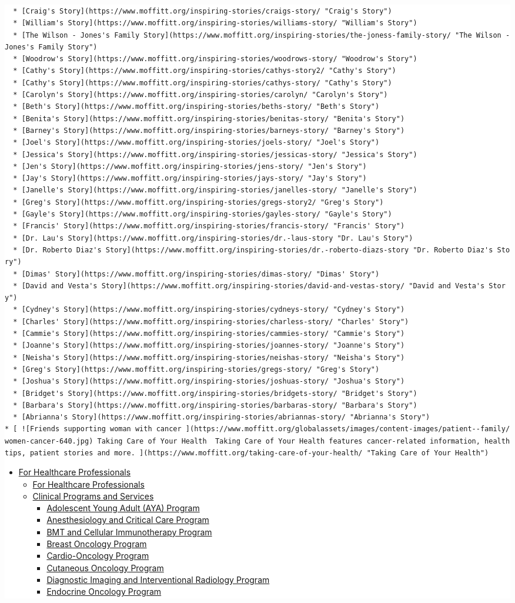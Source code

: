       * [Craig's Story](https://www.moffitt.org/inspiring-stories/craigs-story/ "Craig's Story")
      * [William's Story](https://www.moffitt.org/inspiring-stories/williams-story/ "William's Story")
      * [The Wilson - Jones's Family Story](https://www.moffitt.org/inspiring-stories/the-joness-family-story/ "The Wilson - Jones's Family Story")
      * [Woodrow's Story](https://www.moffitt.org/inspiring-stories/woodrows-story/ "Woodrow's Story")
      * [Cathy's Story](https://www.moffitt.org/inspiring-stories/cathys-story2/ "Cathy's Story")
      * [Cathy's Story](https://www.moffitt.org/inspiring-stories/cathys-story/ "Cathy's Story")
      * [Carolyn's Story](https://www.moffitt.org/inspiring-stories/carolyn/ "Carolyn's Story")
      * [Beth's Story](https://www.moffitt.org/inspiring-stories/beths-story/ "Beth's Story")
      * [Benita's Story](https://www.moffitt.org/inspiring-stories/benitas-story/ "Benita's Story")
      * [Barney's Story](https://www.moffitt.org/inspiring-stories/barneys-story/ "Barney's Story")
      * [Joel's Story](https://www.moffitt.org/inspiring-stories/joels-story/ "Joel's Story")
      * [Jessica's Story](https://www.moffitt.org/inspiring-stories/jessicas-story/ "Jessica's Story")
      * [Jen's Story](https://www.moffitt.org/inspiring-stories/jens-story/ "Jen's Story")
      * [Jay's Story](https://www.moffitt.org/inspiring-stories/jays-story/ "Jay's Story")
      * [Janelle's Story](https://www.moffitt.org/inspiring-stories/janelles-story/ "Janelle's Story")
      * [Greg's Story](https://www.moffitt.org/inspiring-stories/gregs-story2/ "Greg's Story")
      * [Gayle's Story](https://www.moffitt.org/inspiring-stories/gayles-story/ "Gayle's Story")
      * [Francis' Story](https://www.moffitt.org/inspiring-stories/francis-story/ "Francis' Story")
      * [Dr. Lau's Story](https://www.moffitt.org/inspiring-stories/dr.-laus-story "Dr. Lau's Story")
      * [Dr. Roberto Diaz's Story](https://www.moffitt.org/inspiring-stories/dr.-roberto-diazs-story "Dr. Roberto Diaz's Story")
      * [Dimas' Story](https://www.moffitt.org/inspiring-stories/dimas-story/ "Dimas' Story")
      * [David and Vesta's Story](https://www.moffitt.org/inspiring-stories/david-and-vestas-story/ "David and Vesta's Story")
      * [Cydney's Story](https://www.moffitt.org/inspiring-stories/cydneys-story/ "Cydney's Story")
      * [Charles' Story](https://www.moffitt.org/inspiring-stories/charless-story/ "Charles' Story")
      * [Cammie's Story](https://www.moffitt.org/inspiring-stories/cammies-story/ "Cammie's Story")
      * [Joanne's Story](https://www.moffitt.org/inspiring-stories/joannes-story/ "Joanne's Story")
      * [Neisha's Story](https://www.moffitt.org/inspiring-stories/neishas-story/ "Neisha's Story")
      * [Greg's Story](https://www.moffitt.org/inspiring-stories/gregs-story/ "Greg's Story")
      * [Joshua's Story](https://www.moffitt.org/inspiring-stories/joshuas-story/ "Joshua's Story")
      * [Bridget's Story](https://www.moffitt.org/inspiring-stories/bridgets-story/ "Bridget's Story")
      * [Barbara's Story](https://www.moffitt.org/inspiring-stories/barbaras-story/ "Barbara's Story")
      * [Abrianna's Story](https://www.moffitt.org/inspiring-stories/abriannas-story/ "Abrianna's Story")
    * [ ![Friends supporting woman with cancer ](https://www.moffitt.org/globalassets/images/content-images/patient--family/women-cancer-640.jpg) Taking Care of Your Health  Taking Care of Your Health features cancer-related information, health tips, patient stories and more. ](https://www.moffitt.org/taking-care-of-your-health/ "Taking Care of Your Health")
  * [For Healthcare Professionals](https://www.moffitt.org/research-science/researchers/stuart-maudsley)
    * [ For Healthcare Professionals ](https://www.moffitt.org/for-healthcare-professionals/)
    * [ Clinical Programs and Services ](https://www.moffitt.org/for-healthcare-professionals/clinical-programs-and-services/)
      * [Adolescent Young Adult (AYA) Program](https://www.moffitt.org/for-healthcare-professionals/clinical-programs-and-services/adolescent-young-adult-aya-program/ "Adolescent Young Adult \(AYA\) Program")
      * [Anesthesiology and Critical Care Program](https://www.moffitt.org/for-healthcare-professionals/clinical-programs-and-services/anesthesiology-program/ "Anesthesiology and Critical Care Program")
      * [BMT and Cellular Immunotherapy Program](https://www.moffitt.org/for-healthcare-professionals/clinical-programs-and-services/bmt-and-cellular-immunotherapy-program/ "BMT and Cellular Immunotherapy Program")
      * [Breast Oncology Program](https://www.moffitt.org/for-healthcare-professionals/clinical-programs-and-services/breast-oncology-program/ "Breast Oncology Program")
      * [Cardio-Oncology Program](https://www.moffitt.org/for-healthcare-professionals/clinical-programs-and-services/cardio-oncology-program/ "Cardio-Oncology Program")
      * [Cutaneous Oncology Program](https://www.moffitt.org/for-healthcare-professionals/clinical-programs-and-services/cutaneous-oncology-program/ "Cutaneous Oncology Program")
      * [Diagnostic Imaging and Interventional Radiology Program](https://www.moffitt.org/for-healthcare-professionals/clinical-programs-and-services/diagnostic-imaging-and-interventional-radiology-program/ "Diagnostic Imaging and Interventional Radiology Program")
      * [Endocrine Oncology Program](https://www.moffitt.org/for-healthcare-professionals/clinical-programs-and-services/endocrine-oncology-program/ "Endocrine Oncology Program")